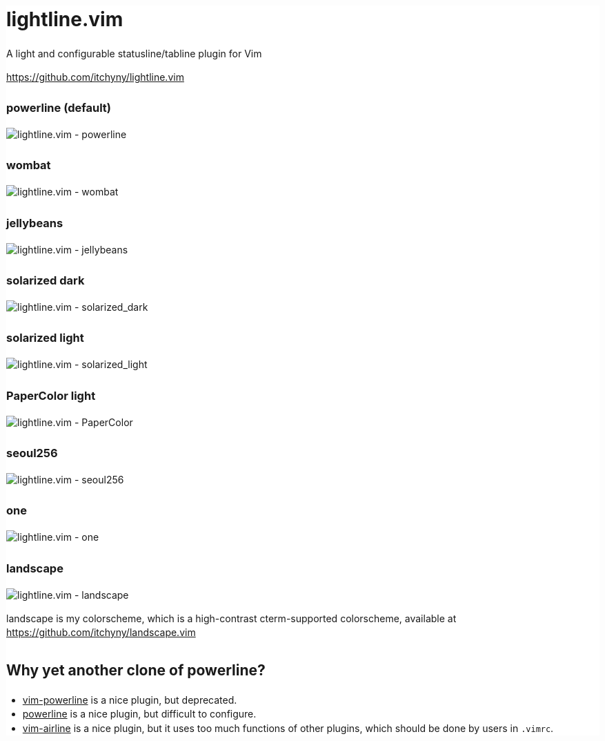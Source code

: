 # lightline.vim
A light and configurable statusline/tabline plugin for Vim

https://github.com/itchyny/lightline.vim

### powerline (default)

![lightline.vim - powerline](https://raw.githubusercontent.com/wiki/itchyny/lightline.vim/image/powerline.png)

### wombat

![lightline.vim - wombat](https://raw.githubusercontent.com/wiki/itchyny/lightline.vim/image/wombat.png)

### jellybeans

![lightline.vim - jellybeans](https://raw.githubusercontent.com/wiki/itchyny/lightline.vim/image/jellybeans.png)

### solarized dark

![lightline.vim - solarized_dark](https://raw.githubusercontent.com/wiki/itchyny/lightline.vim/image/solarized_dark.png)

### solarized light

![lightline.vim - solarized_light](https://raw.githubusercontent.com/wiki/itchyny/lightline.vim/image/solarized_light.png)

### PaperColor light

![lightline.vim - PaperColor](https://raw.githubusercontent.com/wiki/itchyny/lightline.vim/image/PaperColor.png)

### seoul256

![lightline.vim - seoul256](https://raw.githubusercontent.com/wiki/itchyny/lightline.vim/image/seoul256.png)

### one

![lightline.vim - one](https://raw.githubusercontent.com/wiki/itchyny/lightline.vim/image/one.png)

### landscape

![lightline.vim - landscape](https://raw.githubusercontent.com/wiki/itchyny/lightline.vim/image/landscape.png)

landscape is my colorscheme, which is a high-contrast cterm-supported colorscheme, available at https://github.com/itchyny/landscape.vim

## Why yet another clone of powerline?
+ [vim-powerline](https://github.com/Lokaltog/vim-powerline) is a nice plugin, but deprecated.
+ [powerline](https://github.com/powerline/powerline) is a nice plugin, but difficult to configure.
+ [vim-airline](https://github.com/vim-airline/vim-airline) is a nice plugin, but it uses too much functions of other plugins, which should be done by users in `.vimrc`.
